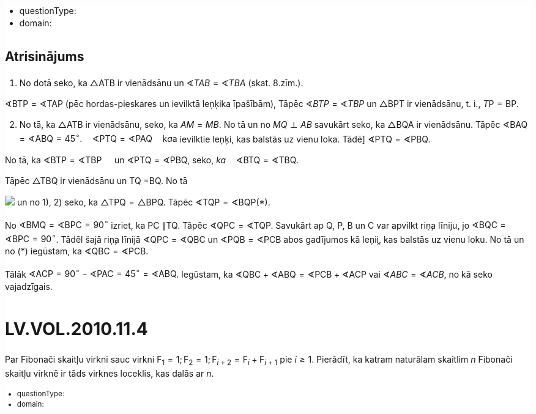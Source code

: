 * questionType:
* domain:

</small>


## Atrisinājums

1) No dotā seko, ka $\triangle \mathrm{ATB}$ ir vienādsānu un $\sphericalangle T A B=\sphericalangle T B A$ (skat. 8.zīm.).

$\sphericalangle \mathrm{BTP}=\sphericalangle \mathrm{TAP}$ (рēc hordas-pieskares un ievilktā leņķika īpašībām), Tāpēc $\sphericalangle B T P=\sphericalangle T B P$ un $\triangle \mathrm{BPT}$ ir vienādsānu, t. i., $T \mathrm{P}=\mathrm{BP}$.

2) No tā, ka $\triangle \mathrm{ATB}$ ir vienādsānu, seko, ka $A M=M B$. No tā un no $M Q \perp A B$ savukārt seko, ka $\triangle \mathrm{BQA}$ ir vienādsānu. Tāpēc $\sphericalangle \mathrm{BAQ}=\sphericalangle \mathrm{ABQ}=45^{\circ} . \quad \sphericalangle \mathrm{PTQ}=\sphericalangle \mathrm{PAQ} \quad \mathrm{k} a \mathrm{a}$ ievilktie leņķi, kas balstās uz vienu loka. Tādē] $\sphericalangle \mathrm{PTQ}=\sphericalangle \mathrm{PBQ}$.

No tā, ka $\sphericalangle \mathrm{BTP}=\sphericalangle \mathrm{TBP} \quad$ un
$\sphericalangle \mathrm{PTQ}=\sphericalangle \mathrm{PBQ}$, seko, $k a \quad \sphericalangle \mathrm{BTQ}=\sphericalangle \mathrm{TBQ}$.

Tāpēc $\triangle \mathrm{TBQ}$ ir vienādsānu un TQ =BQ. No tā

![](https://cdn.mathpix.com/cropped/2024_08_08_79f96b8f38dd3652fce6g-5.jpg?height=729&width=807&top_left_y=201&top_left_x=1087)
un no 1), 2) seko, ka $\triangle \mathrm{TPQ}=\triangle \mathrm{BPQ}$. Tāpēc $\sphericalangle \mathrm{TQP}=\sphericalangle \mathrm{BQP}(*)$.

No $\sphericalangle \mathrm{BMQ}=\sphericalangle \mathrm{BPC}=90^{\circ}$ izriet, ka PC $\| \mathrm{TQ}$. Tāpēc $\sphericalangle \mathrm{QPC}=\sphericalangle \mathrm{TQP}$. Savukārt ap Q, P, B un C var apvilkt riņ̧a līniju, jo $\sphericalangle \mathrm{BQC}=\sphericalangle \mathrm{BPC}=90^{\circ}$. Tādēl šajā riņ̧a līnijā $\sphericalangle \mathrm{QPC}=\sphericalangle \mathrm{QBC}$ un $\sphericalangle \mathrm{PQB}=\sphericalangle \mathrm{PCB}$ abos gadījumos kā leņi̧i, kas balstās uz vienu loku. No tā un no (*) iegūstam, ka $\sphericalangle \mathrm{QBC}=\sphericalangle \mathrm{PCB}$.

Tālāk $\sphericalangle \mathrm{ACP}=90^{\circ}-\sphericalangle \mathrm{PAC}=45^{\circ}=\sphericalangle \mathrm{ABQ}$. Iegūstam, ka $\sphericalangle \mathrm{QBC}+\sphericalangle \mathrm{ABQ}=\sphericalangle \mathrm{PCB}+\sphericalangle \mathrm{ACP}$ vai $\sphericalangle A B C=\sphericalangle A C B$, no kā seko vajadzīgais.



# <lo-sample/> LV.VOL.2010.11.4

Par Fibonači skaitļu virkni sauc virkni $\mathrm{F}_{1}=1 ; \mathrm{F}_{2}=1 ; \mathrm{F}_{i+2}=\mathrm{F}_{i}+\mathrm{F}_{i+1}$ pie $i \geq 1$. Pierādīt, ka katram naturālam skaitlim $n$ Fibonači skaitļu virknē ir tāds virknes loceklis, kas dalās ar $n$.

<small>

* questionType:
* domain:

